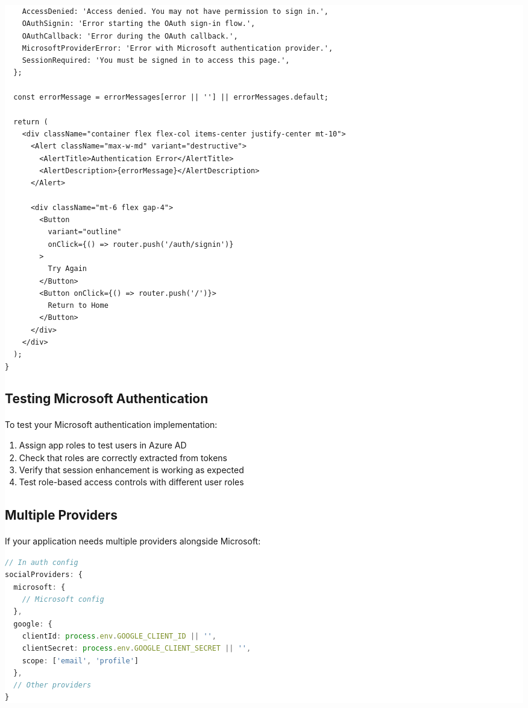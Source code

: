 ```tsx
    AccessDenied: 'Access denied. You may not have permission to sign in.',
    OAuthSignin: 'Error starting the OAuth sign-in flow.',
    OAuthCallback: 'Error during the OAuth callback.',
    MicrosoftProviderError: 'Error with Microsoft authentication provider.',
    SessionRequired: 'You must be signed in to access this page.',
  };
  
  const errorMessage = errorMessages[error || ''] || errorMessages.default;
  
  return (
    <div className="container flex flex-col items-center justify-center mt-10">
      <Alert className="max-w-md" variant="destructive">
        <AlertTitle>Authentication Error</AlertTitle>
        <AlertDescription>{errorMessage}</AlertDescription>
      </Alert>
      
      <div className="mt-6 flex gap-4">
        <Button
          variant="outline"
          onClick={() => router.push('/auth/signin')}
        >
          Try Again
        </Button>
        <Button onClick={() => router.push('/')}>
          Return to Home
        </Button>
      </div>
    </div>
  );
}
```

## Testing Microsoft Authentication

To test your Microsoft authentication implementation:

1. Assign app roles to test users in Azure AD
2. Check that roles are correctly extracted from tokens
3. Verify that session enhancement is working as expected
4. Test role-based access controls with different user roles

## Multiple Providers

If your application needs multiple providers alongside Microsoft:

```typescript
// In auth config
socialProviders: {
  microsoft: {
    // Microsoft config
  },
  google: {
    clientId: process.env.GOOGLE_CLIENT_ID || '',
    clientSecret: process.env.GOOGLE_CLIENT_SECRET || '',
    scope: ['email', 'profile']
  },
  // Other providers
}
```
